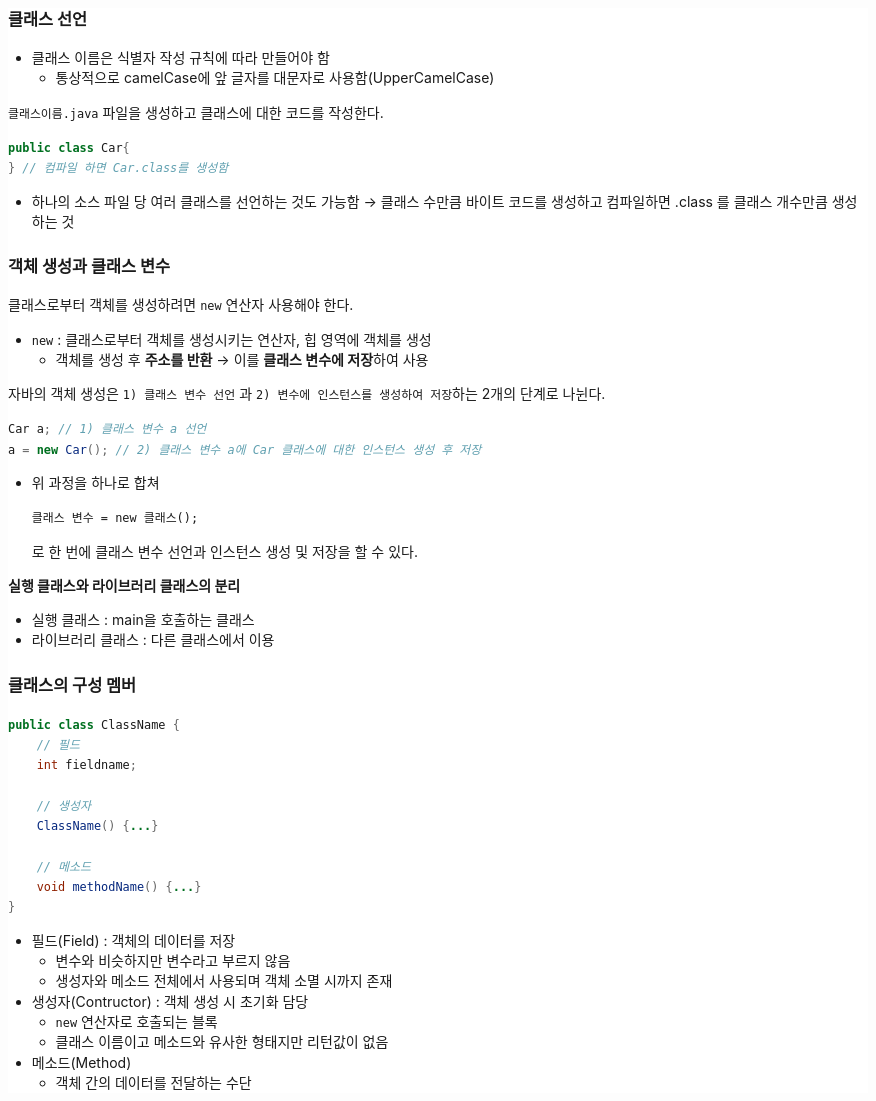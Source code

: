### 클래스 선언

- 클래스 이름은 식별자 작성 규칙에 따라 만들어야 함
    - 통상적으로 camelCase에 앞 글자를 대문자로 사용함(UpperCamelCase)

`클래스이름.java` 파일을 생성하고 클래스에 대한 코드를 작성한다.

```java
public class Car{
} // 컴파일 하면 Car.class를 생성함
```

- 하나의 소스 파일 당 여러 클래스를 선언하는 것도 가능함 → 클래스 수만큼 바이트 코드를 생성하고 컴파일하면  .class 를 클래스 개수만큼 생성하는 것

### 객체 생성과 클래스 변수

클래스로부터 객체를 생성하려면 `new` 연산자 사용해야 한다.

- `new` : 클래스로부터 객체를 생성시키는 연산자, 힙 영역에 객체를 생성
    - 객체를 생성 후 **주소를 반환** → 이를 **클래스 변수에 저장**하여 사용

자바의 객체 생성은 `1) 클래스 변수 선언` 과 `2) 변수에 인스턴스를 생성하여 저장`하는 2개의 단계로 나뉜다.

```java
Car a; // 1) 클래스 변수 a 선언
a = new Car(); // 2) 클래스 변수 a에 Car 클래스에 대한 인스턴스 생성 후 저장
```

- 위 과정을 하나로 합쳐
    
    `클래스 변수 = new 클래스();` 
    
    로 한 번에 클래스 변수 선언과 인스턴스 생성 및 저장을 할 수 있다.
    

**실행 클래스와 라이브러리 클래스의 분리**

- 실행 클래스 : main을 호출하는 클래스
- 라이브러리 클래스 : 다른 클래스에서 이용

### 클래스의 구성 멤버

```java
public class ClassName {
    // 필드
    int fieldname;

    // 생성자
    ClassName() {...}

    // 메소드
    void methodName() {...}
}
```

- 필드(Field) : 객체의 데이터를 저장
    - 변수와 비슷하지만 변수라고 부르지 않음
    - 생성자와 메소드 전체에서 사용되며 객체 소멸 시까지 존재
- 생성자(Contructor) : 객체 생성 시 초기화 담당
    - `new` 연산자로 호출되는 블록
    - 클래스 이름이고 메소드와 유사한 형태지만 리턴값이 없음
- 메소드(Method)
    - 객체 간의 데이터를 전달하는 수단
